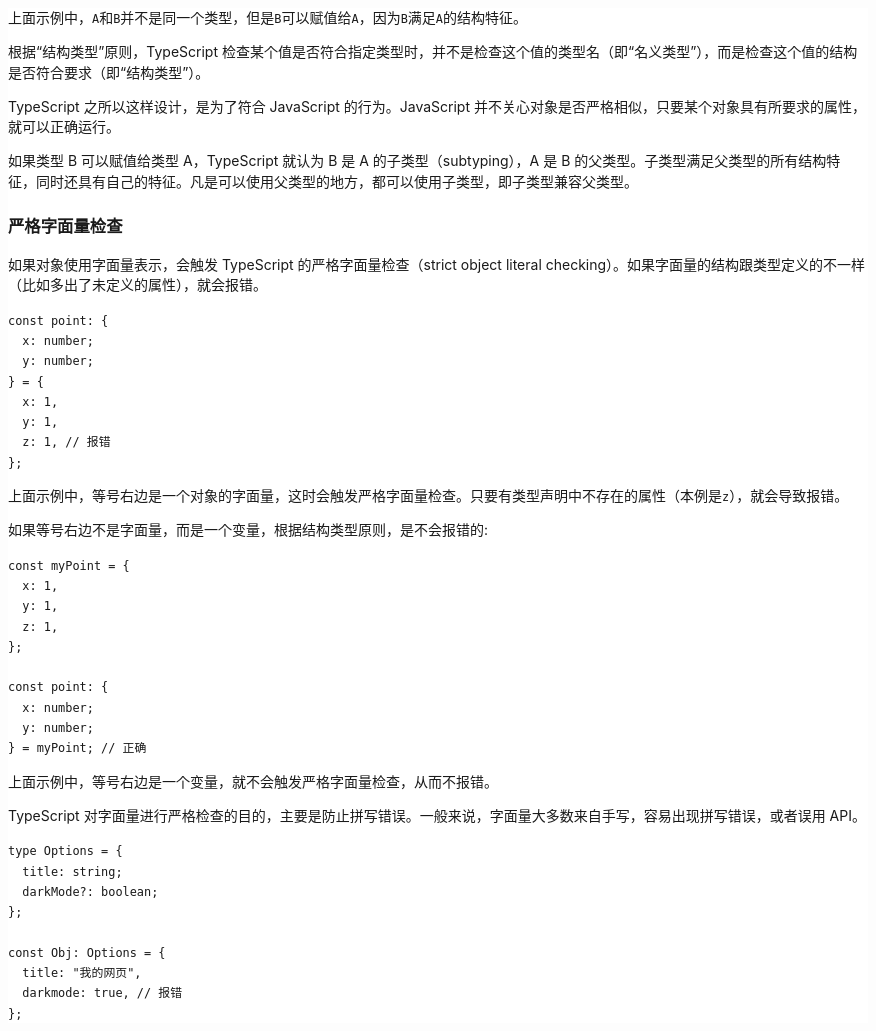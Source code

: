 上面示例中，`A`和`B`并不是同一个类型，但是`B`可以赋值给`A`，因为`B`满足`A`的结构特征。

根据“结构类型”原则，TypeScript 检查某个值是否符合指定类型时，并不是检查这个值的类型名（即“名义类型”），而是检查这个值的结构是否符合要求（即“结构类型”）。

TypeScript 之所以这样设计，是为了符合 JavaScript 的行为。JavaScript 并不关心对象是否严格相似，只要某个对象具有所要求的属性，就可以正确运行。

如果类型 B 可以赋值给类型 A，TypeScript 就认为 B 是 A 的子类型（subtyping），A 是 B 的父类型。子类型满足父类型的所有结构特征，同时还具有自己的特征。凡是可以使用父类型的地方，都可以使用子类型，即子类型兼容父类型。

### 严格字面量检查

如果对象使用字面量表示，会触发 TypeScript 的严格字面量检查（strict object literal checking）。如果字面量的结构跟类型定义的不一样（比如多出了未定义的属性），就会报错。

```TS
const point: {
  x: number;
  y: number;
} = {
  x: 1,
  y: 1,
  z: 1, // 报错
};
```

上面示例中，等号右边是一个对象的字面量，这时会触发严格字面量检查。只要有类型声明中不存在的属性（本例是`z`），就会导致报错。

如果等号右边不是字面量，而是一个变量，根据结构类型原则，是不会报错的:

```TS
const myPoint = {
  x: 1,
  y: 1,
  z: 1,
};

const point: {
  x: number;
  y: number;
} = myPoint; // 正确
```

上面示例中，等号右边是一个变量，就不会触发严格字面量检查，从而不报错。

TypeScript 对字面量进行严格检查的目的，主要是防止拼写错误。一般来说，字面量大多数来自手写，容易出现拼写错误，或者误用 API。

```TS
type Options = {
  title: string;
  darkMode?: boolean;
};

const Obj: Options = {
  title: "我的网页",
  darkmode: true, // 报错
};
```
